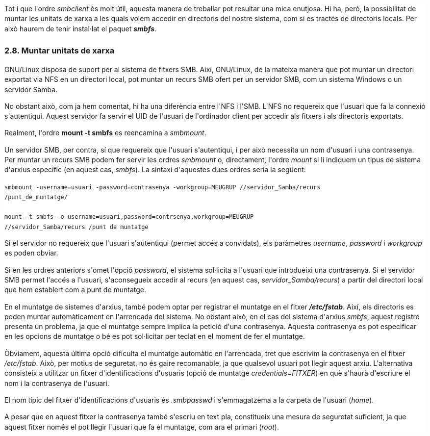 Tot i que l'ordre _smbclient_ és molt útil, aquesta manera de treballar pot resultar una mica enutjosa. Hi ha, però, la possibilitat de muntar les unitats de xarxa a les quals volem accedir en directoris del nostre sistema, com si es tractés de directoris locals. Per això haurem de tenir instal·lat el paquet _**smbfs**_.

 

### 2.8. Muntar unitats de xarxa

GNU/Linux disposa de suport per al sistema de fitxers SMB. Així, GNU/Linux, de la mateixa manera que pot muntar un directori exportat via NFS en un directori local, pot muntar un recurs SMB ofert per un servidor SMB, com un sistema Windows o un servidor Samba.

No obstant això, com ja hem comentat, hi ha una diferència entre l'NFS i l'SMB. L'NFS no requereix que l'usuari que fa la connexió s'autentiqui. Aquest servidor fa servir el UID de l'usuari de l'ordinador client per accedir als fitxers i als directoris exportats.

Realment, l'ordre **mount -t smbfs** es reencamina a _smbmount_.

Un servidor SMB, per contra, sí que requereix que l'usuari s'autentiqui, i per això necessita un nom d'usuari i una contrasenya. Per muntar un recurs SMB podem fer servir les ordres _smbmount_ o, directament, l'ordre _mount_ si li indiquem un tipus de sistema d'arxius específic \(en aquest cas, _smbfs_\). La sintaxi d'aquestes dues ordres seria la següent:

```text
smbmount -username=usuari -password=contrasenya -workgroup=MEUGRUP //servidor_Samba/recurs
/punt_de_muntatge/

mount -t smbfs –o username=usuari,password=contrsenya,workgroup=MEUGRUP
//servidor_Samba/recurs /punt de muntatge
```

Si el servidor no requereix que l'usuari s'autentiqui \(permet accés a convidats\), els paràmetres _username_, _password_ i _workgroup_ es poden obviar.

Si en les ordres anteriors s'omet l'opció _password_, el sistema sol·licita a l'usuari que introdueixi una contrasenya. Si el servidor SMB permet l'accés a l'usuari, s'aconsegueix accedir al recurs \(en aquest cas, _servidor\_Samba/recurs_\) a partir del directori local que hem establert com a punt de muntatge.

En el muntatge de sistemes d'arxius, també podem optar per registrar el muntatge en el fitxer _**/etc/fstab**_. Així, els directoris es poden muntar automàticament en l'arrencada del sistema. No obstant això, en el cas del sistema d'arxius _smbfs_, aquest registre presenta un problema, ja que el muntatge sempre implica la petició d'una contrasenya. Aquesta contrasenya es pot especificar en les opcions de muntatge o bé es pot sol·licitar per teclat en el moment de fer el muntatge.

Òbviament, aquesta última opció dificulta el muntatge automàtic en l'arrencada, tret que escrivim la contrasenya en el fitxer _/etc/fstab_. Això, per motius de seguretat, no és gaire recomanable, ja que qualsevol usuari pot llegir aquest arxiu. L'alternativa consisteix a utilitzar un fitxer d'identificacions d'usuaris \(opció de muntatge _credentials=FITXER_\) en què s'haurà d'escriure el nom i la contrasenya de l'usuari.

El nom típic del fitxer d'identificacions d'usuaris és _.smbpasswd_ i s'emmagatzema a la carpeta de l'usuari \(_home_\).

A pesar que en aquest fitxer la contrasenya també s'escriu en text pla, constitueix una mesura de seguretat suficient, ja que aquest fitxer només el pot llegir l'usuari que fa el muntatge, com ara el primari \(_root_\).
